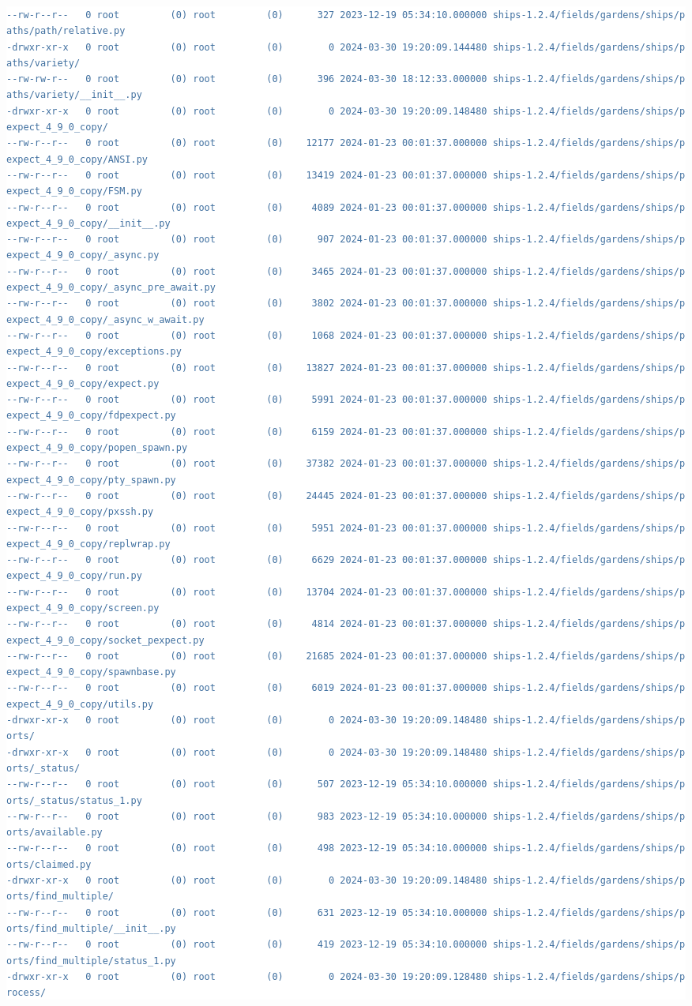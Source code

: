 ```diff
--rw-r--r--   0 root         (0) root         (0)      327 2023-12-19 05:34:10.000000 ships-1.2.4/fields/gardens/ships/paths/path/relative.py
-drwxr-xr-x   0 root         (0) root         (0)        0 2024-03-30 19:20:09.144480 ships-1.2.4/fields/gardens/ships/paths/variety/
--rw-rw-r--   0 root         (0) root         (0)      396 2024-03-30 18:12:33.000000 ships-1.2.4/fields/gardens/ships/paths/variety/__init__.py
-drwxr-xr-x   0 root         (0) root         (0)        0 2024-03-30 19:20:09.148480 ships-1.2.4/fields/gardens/ships/pexpect_4_9_0_copy/
--rw-r--r--   0 root         (0) root         (0)    12177 2024-01-23 00:01:37.000000 ships-1.2.4/fields/gardens/ships/pexpect_4_9_0_copy/ANSI.py
--rw-r--r--   0 root         (0) root         (0)    13419 2024-01-23 00:01:37.000000 ships-1.2.4/fields/gardens/ships/pexpect_4_9_0_copy/FSM.py
--rw-r--r--   0 root         (0) root         (0)     4089 2024-01-23 00:01:37.000000 ships-1.2.4/fields/gardens/ships/pexpect_4_9_0_copy/__init__.py
--rw-r--r--   0 root         (0) root         (0)      907 2024-01-23 00:01:37.000000 ships-1.2.4/fields/gardens/ships/pexpect_4_9_0_copy/_async.py
--rw-r--r--   0 root         (0) root         (0)     3465 2024-01-23 00:01:37.000000 ships-1.2.4/fields/gardens/ships/pexpect_4_9_0_copy/_async_pre_await.py
--rw-r--r--   0 root         (0) root         (0)     3802 2024-01-23 00:01:37.000000 ships-1.2.4/fields/gardens/ships/pexpect_4_9_0_copy/_async_w_await.py
--rw-r--r--   0 root         (0) root         (0)     1068 2024-01-23 00:01:37.000000 ships-1.2.4/fields/gardens/ships/pexpect_4_9_0_copy/exceptions.py
--rw-r--r--   0 root         (0) root         (0)    13827 2024-01-23 00:01:37.000000 ships-1.2.4/fields/gardens/ships/pexpect_4_9_0_copy/expect.py
--rw-r--r--   0 root         (0) root         (0)     5991 2024-01-23 00:01:37.000000 ships-1.2.4/fields/gardens/ships/pexpect_4_9_0_copy/fdpexpect.py
--rw-r--r--   0 root         (0) root         (0)     6159 2024-01-23 00:01:37.000000 ships-1.2.4/fields/gardens/ships/pexpect_4_9_0_copy/popen_spawn.py
--rw-r--r--   0 root         (0) root         (0)    37382 2024-01-23 00:01:37.000000 ships-1.2.4/fields/gardens/ships/pexpect_4_9_0_copy/pty_spawn.py
--rw-r--r--   0 root         (0) root         (0)    24445 2024-01-23 00:01:37.000000 ships-1.2.4/fields/gardens/ships/pexpect_4_9_0_copy/pxssh.py
--rw-r--r--   0 root         (0) root         (0)     5951 2024-01-23 00:01:37.000000 ships-1.2.4/fields/gardens/ships/pexpect_4_9_0_copy/replwrap.py
--rw-r--r--   0 root         (0) root         (0)     6629 2024-01-23 00:01:37.000000 ships-1.2.4/fields/gardens/ships/pexpect_4_9_0_copy/run.py
--rw-r--r--   0 root         (0) root         (0)    13704 2024-01-23 00:01:37.000000 ships-1.2.4/fields/gardens/ships/pexpect_4_9_0_copy/screen.py
--rw-r--r--   0 root         (0) root         (0)     4814 2024-01-23 00:01:37.000000 ships-1.2.4/fields/gardens/ships/pexpect_4_9_0_copy/socket_pexpect.py
--rw-r--r--   0 root         (0) root         (0)    21685 2024-01-23 00:01:37.000000 ships-1.2.4/fields/gardens/ships/pexpect_4_9_0_copy/spawnbase.py
--rw-r--r--   0 root         (0) root         (0)     6019 2024-01-23 00:01:37.000000 ships-1.2.4/fields/gardens/ships/pexpect_4_9_0_copy/utils.py
-drwxr-xr-x   0 root         (0) root         (0)        0 2024-03-30 19:20:09.148480 ships-1.2.4/fields/gardens/ships/ports/
-drwxr-xr-x   0 root         (0) root         (0)        0 2024-03-30 19:20:09.148480 ships-1.2.4/fields/gardens/ships/ports/_status/
--rw-r--r--   0 root         (0) root         (0)      507 2023-12-19 05:34:10.000000 ships-1.2.4/fields/gardens/ships/ports/_status/status_1.py
--rw-r--r--   0 root         (0) root         (0)      983 2023-12-19 05:34:10.000000 ships-1.2.4/fields/gardens/ships/ports/available.py
--rw-r--r--   0 root         (0) root         (0)      498 2023-12-19 05:34:10.000000 ships-1.2.4/fields/gardens/ships/ports/claimed.py
-drwxr-xr-x   0 root         (0) root         (0)        0 2024-03-30 19:20:09.148480 ships-1.2.4/fields/gardens/ships/ports/find_multiple/
--rw-r--r--   0 root         (0) root         (0)      631 2023-12-19 05:34:10.000000 ships-1.2.4/fields/gardens/ships/ports/find_multiple/__init__.py
--rw-r--r--   0 root         (0) root         (0)      419 2023-12-19 05:34:10.000000 ships-1.2.4/fields/gardens/ships/ports/find_multiple/status_1.py
-drwxr-xr-x   0 root         (0) root         (0)        0 2024-03-30 19:20:09.128480 ships-1.2.4/fields/gardens/ships/process/
```
